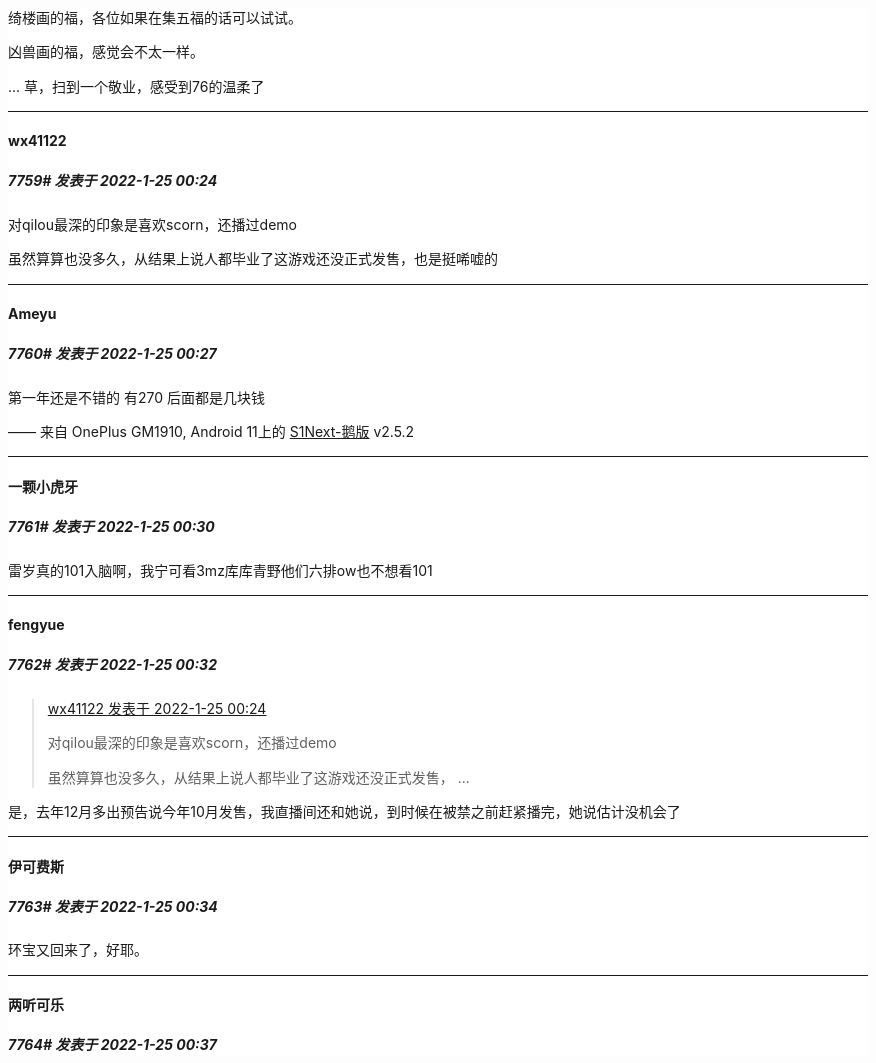绮楼画的福，各位如果在集五福的话可以试试。

凶兽画的福，感觉会不太一样。

 ...</blockquote>
草，扫到一个敬业，感受到76的温柔了

*****

####  wx41122  
##### 7759#       发表于 2022-1-25 00:24

对qilou最深的印象是喜欢scorn，还播过demo

虽然算算也没多久，从结果上说人都毕业了这游戏还没正式发售，也是挺唏嘘的

*****

####  Ameyu  
##### 7760#       发表于 2022-1-25 00:27

第一年还是不错的 有270 后面都是几块钱

—— 来自 OnePlus GM1910, Android 11上的 [S1Next-鹅版](https://github.com/ykrank/S1-Next/releases) v2.5.2

*****

####  一颗小虎牙  
##### 7761#       发表于 2022-1-25 00:30

雷岁真的101入脑啊，我宁可看3mz库库青野他们六排ow也不想看101

*****

####  fengyue  
##### 7762#       发表于 2022-1-25 00:32

<blockquote><a href="httphttps://bbs.saraba1st.com/2b/forum.php?mod=redirect&amp;goto=findpost&amp;pid=54419008&amp;ptid=2047360" target="_blank">wx41122 发表于 2022-1-25 00:24</a>

对qilou最深的印象是喜欢scorn，还播过demo

虽然算算也没多久，从结果上说人都毕业了这游戏还没正式发售， ...</blockquote>
是，去年12月多出预告说今年10月发售，我直播间还和她说，到时候在被禁之前赶紧播完，她说估计没机会了

*****

####  伊可费斯  
##### 7763#       发表于 2022-1-25 00:34

环宝又回来了，好耶。

*****

####  两听可乐  
##### 7764#       发表于 2022-1-25 00:37
